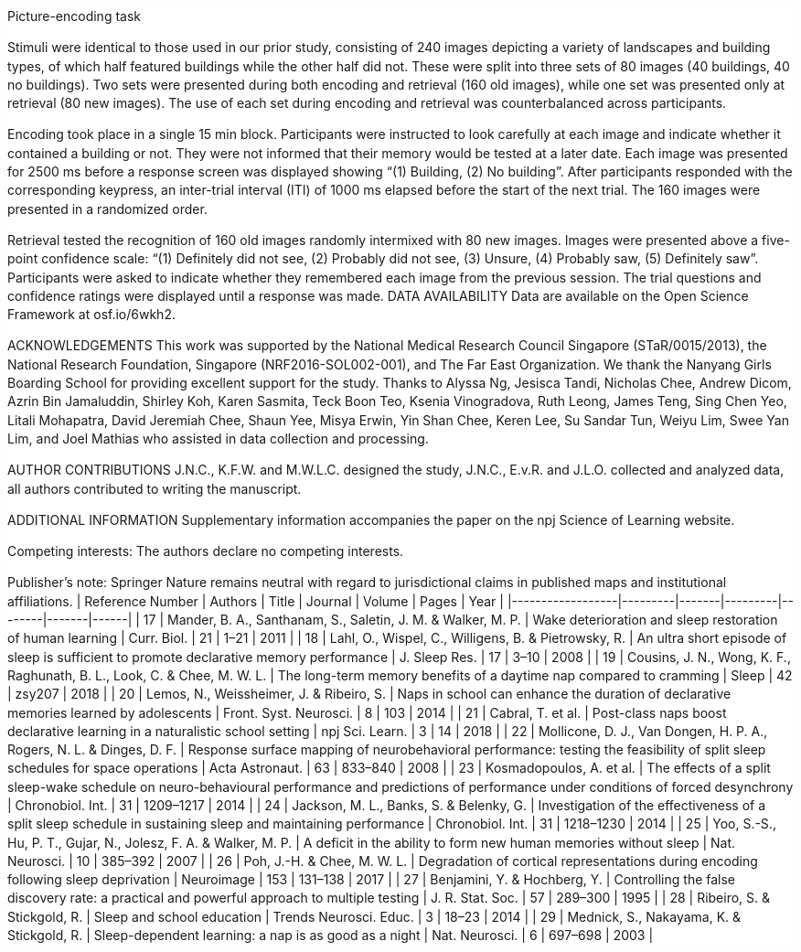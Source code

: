 Picture-encoding task

Stimuli were identical to those used in our prior study, consisting of 240 images depicting a variety of landscapes and building types, of which half featured buildings while the other half did not. These were split into three sets of 80 images (40 buildings, 40 no buildings). Two sets were presented during both encoding and retrieval (160 old images), while one set was presented only at retrieval (80 new images). The use of each set during encoding and retrieval was counterbalanced across participants.

Encoding took place in a single 15 min block. Participants were instructed to look carefully at each image and indicate whether it contained a building or not. They were not informed that their memory would be tested at a later date. Each image was presented for 2500 ms before a response screen was displayed showing “(1) Building, (2) No building”. After participants responded with the corresponding keypress, an inter-trial interval (ITI) of 1000 ms elapsed before the start of the next trial. The 160 images were presented in a randomized order.

Retrieval tested the recognition of 160 old images randomly intermixed with 80 new images. Images were presented above a five-point confidence scale: “(1) Definitely did not see, (2) Probably did not see, (3) Unsure, (4) Probably saw, (5) Definitely saw”. Participants were asked to indicate whether they remembered each image from the previous session. The trial questions and confidence ratings were displayed until a response was made. DATA AVAILABILITY
Data are available on the Open Science Framework at osf.io/6wkh2.

ACKNOWLEDGEMENTS
This work was supported by the National Medical Research Council Singapore (STaR/0015/2013), the National Research Foundation, Singapore (NRF2016-SOL002-001), and The Far East Organization. We thank the Nanyang Girls Boarding School for providing excellent support for the study. Thanks to Alyssa Ng, Jesisca Tandi, Nicholas Chee, Andrew Dicom, Azrin Bin Jamaluddin, Shirley Koh, Karen Sasmita, Teck Boon Teo, Ksenia Vinogradova, Ruth Leong, James Teng, Sing Chen Yeo, Litali Mohapatra, David Jeremiah Chee, Shaun Yee, Misya Erwin, Yin Shan Chee, Keren Lee, Su Sandar Tun, Weiyu Lim, Swee Yan Lim, and Joel Mathias who assisted in data collection and processing.

AUTHOR CONTRIBUTIONS
J.N.C., K.F.W. and M.W.L.C. designed the study, J.N.C., E.v.R. and J.L.O. collected and analyzed data, all authors contributed to writing the manuscript.

ADDITIONAL INFORMATION
Supplementary information accompanies the paper on the npj Science of Learning website.

Competing interests: The authors declare no competing interests.

Publisher’s note: Springer Nature remains neutral with regard to jurisdictional claims in published maps and institutional affiliations. | Reference Number | Authors | Title | Journal | Volume | Pages | Year |
|------------------|---------|-------|---------|--------|-------|------|
| 17 | Mander, B. A., Santhanam, S., Saletin, J. M. & Walker, M. P. | Wake deterioration and sleep restoration of human learning | Curr. Biol. | 21 | 1–21 | 2011 |
| 18 | Lahl, O., Wispel, C., Willigens, B. & Pietrowsky, R. | An ultra short episode of sleep is sufficient to promote declarative memory performance | J. Sleep Res. | 17 | 3–10 | 2008 |
| 19 | Cousins, J. N., Wong, K. F., Raghunath, B. L., Look, C. & Chee, M. W. L. | The long-term memory benefits of a daytime nap compared to cramming | Sleep | 42 | zsy207 | 2018 |
| 20 | Lemos, N., Weissheimer, J. & Ribeiro, S. | Naps in school can enhance the duration of declarative memories learned by adolescents | Front. Syst. Neurosci. | 8 | 103 | 2014 |
| 21 | Cabral, T. et al. | Post-class naps boost declarative learning in a naturalistic school setting | npj Sci. Learn. | 3 | 14 | 2018 |
| 22 | Mollicone, D. J., Van Dongen, H. P. A., Rogers, N. L. & Dinges, D. F. | Response surface mapping of neurobehavioral performance: testing the feasibility of split sleep schedules for space operations | Acta Astronaut. | 63 | 833–840 | 2008 |
| 23 | Kosmadopoulos, A. et al. | The effects of a split sleep-wake schedule on neuro-behavioural performance and predictions of performance under conditions of forced desynchrony | Chronobiol. Int. | 31 | 1209–1217 | 2014 |
| 24 | Jackson, M. L., Banks, S. & Belenky, G. | Investigation of the effectiveness of a split sleep schedule in sustaining sleep and maintaining performance | Chronobiol. Int. | 31 | 1218–1230 | 2014 |
| 25 | Yoo, S.-S., Hu, P. T., Gujar, N., Jolesz, F. A. & Walker, M. P. | A deficit in the ability to form new human memories without sleep | Nat. Neurosci. | 10 | 385–392 | 2007 |
| 26 | Poh, J.-H. & Chee, M. W. L. | Degradation of cortical representations during encoding following sleep deprivation | Neuroimage | 153 | 131–138 | 2017 |
| 27 | Benjamini, Y. & Hochberg, Y. | Controlling the false discovery rate: a practical and powerful approach to multiple testing | J. R. Stat. Soc. | 57 | 289–300 | 1995 |
| 28 | Ribeiro, S. & Stickgold, R. | Sleep and school education | Trends Neurosci. Educ. | 3 | 18–23 | 2014 |
| 29 | Mednick, S., Nakayama, K. & Stickgold, R. | Sleep-dependent learning: a nap is as good as a night | Nat. Neurosci. | 6 | 697–698 | 2003 |